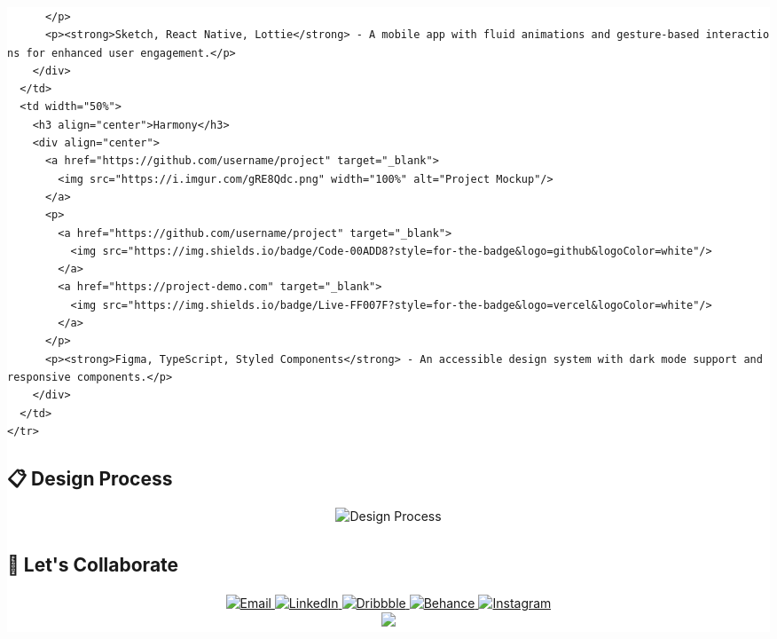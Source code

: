           </p>
          <p><strong>Sketch, React Native, Lottie</strong> - A mobile app with fluid animations and gesture-based interactions for enhanced user engagement.</p>
        </div>
      </td>
      <td width="50%">
        <h3 align="center">Harmony</h3>
        <div align="center">
          <a href="https://github.com/username/project" target="_blank">
            <img src="https://i.imgur.com/gRE8Qdc.png" width="100%" alt="Project Mockup"/>
          </a>
          <p>
            <a href="https://github.com/username/project" target="_blank">
              <img src="https://img.shields.io/badge/Code-00ADD8?style=for-the-badge&logo=github&logoColor=white"/>
            </a>
            <a href="https://project-demo.com" target="_blank">
              <img src="https://img.shields.io/badge/Live-FF007F?style=for-the-badge&logo=vercel&logoColor=white"/>
            </a>
          </p>
          <p><strong>Figma, TypeScript, Styled Components</strong> - An accessible design system with dark mode support and responsive components.</p>
        </div>
      </td>
    </tr>
  </table>
</div>

## 📋 Design Process

<div align="center">
  <img src="https://i.imgur.com/JPTYuVz.png" alt="Design Process" width="90%" />
</div>

## 🚀 Let's Collaborate

<div align="center">
  <a href="mailto:newtvnbrian@gmail.com">
    <img src="https://img.shields.io/badge/Email-D14836?style=for-the-badge&logo=gmail&logoColor=white" alt="Email" />
  </a>
  <a href="https://www.linkedin.com/in/newtvn">
    <img src="https://img.shields.io/badge/LinkedIn-0077B5?style=for-the-badge&logo=linkedin&logoColor=white" alt="LinkedIn" />
  </a>
  <a href="https://dribbble.com/newtvn">
    <img src="https://img.shields.io/badge/Dribbble-EA4C89?style=for-the-badge&logo=dribbble&logoColor=white" alt="Dribbble" />
  </a>
  <a href="https://www.behance.net/newtvn">
    <img src="https://img.shields.io/badge/Behance-1769FF?style=for-the-badge&logo=behance&logoColor=white" alt="Behance" />
  </a>
  <a href="https://instagram.com/newtvn">
    <img src="https://img.shields.io/badge/Instagram-E4405F?style=for-the-badge&logo=instagram&logoColor=white" alt="Instagram" />
  </a>
</div>

<div align="center">
  <img src="https://capsule-render.vercel.app/api?type=waving&color=gradient&height=150&section=footer&animation=fadeIn" width="100%" />
</div>

